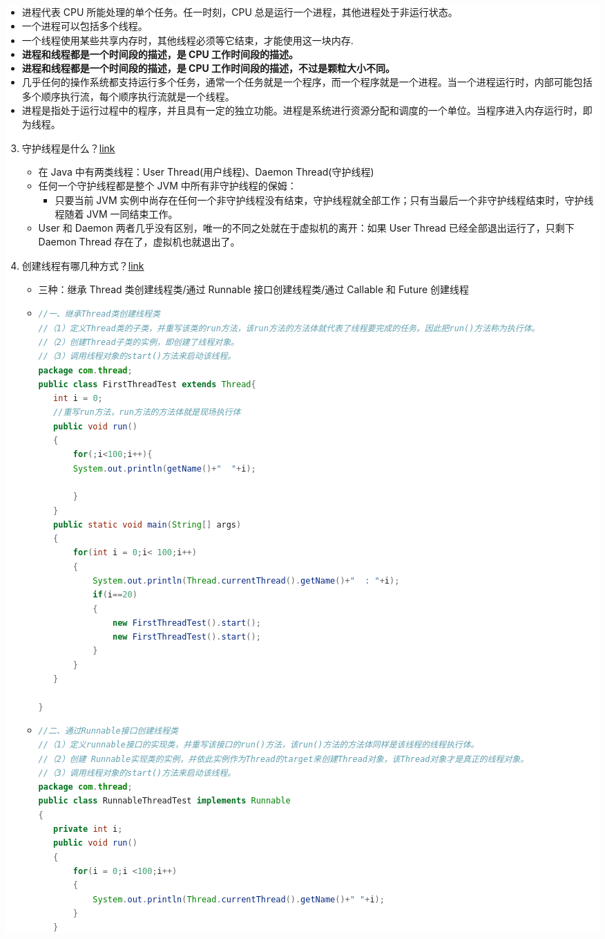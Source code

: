    - 进程代表 CPU 所能处理的单个任务。任一时刻，CPU 总是运行一个进程，其他进程处于非运行状态。
   - 一个进程可以包括多个线程。
   - 一个线程使用某些共享内存时，其他线程必须等它结束，才能使用这一块内存.
   - **进程和线程都是一个时间段的描述，是 CPU 工作时间段的描述。**
   - **进程和线程都是一个时间段的描述，是 CPU 工作时间段的描述，不过是颗粒大小不同。**
   - 几乎任何的操作系统都支持运行多个任务，通常一个任务就是一个程序，而一个程序就是一个进程。当一个进程运行时，内部可能包括多个顺序执行流，每个顺序执行流就是一个线程。
   - 进程是指处于运行过程中的程序，并且具有一定的独立功能。进程是系统进行资源分配和调度的一个单位。当程序进入内存运行时，即为线程。

3. 守护线程是什么？[link](https://blog.csdn.net/shimiso/article/details/8964414)

   - 在 Java 中有两类线程：User Thread(用户线程)、Daemon Thread(守护线程)
   - 任何一个守护线程都是整个 JVM 中所有非守护线程的保姆：
     - 只要当前 JVM 实例中尚存在任何一个非守护线程没有结束，守护线程就全部工作；只有当最后一个非守护线程结束时，守护线程随着 JVM 一同结束工作。
   - User 和 Daemon 两者几乎没有区别，唯一的不同之处就在于虚拟机的离开：如果 User Thread 已经全部退出运行了，只剩下 Daemon Thread 存在了，虚拟机也就退出了。

4. 创建线程有哪几种方式？[link](https://blog.csdn.net/longshengguoji/article/details/41126119)

   - 三种：继承 Thread 类创建线程类/通过 Runnable 接口创建线程类/通过 Callable 和 Future 创建线程

   - ```java
     //一、继承Thread类创建线程类
     //（1）定义Thread类的子类，并重写该类的run方法，该run方法的方法体就代表了线程要完成的任务。因此把run()方法称为执行体。
     //（2）创建Thread子类的实例，即创建了线程对象。
     //（3）调用线程对象的start()方法来启动该线程。
     package com.thread;
     public class FirstThreadTest extends Thread{
     	int i = 0;
     	//重写run方法，run方法的方法体就是现场执行体
     	public void run()
     	{
     		for(;i<100;i++){
     		System.out.println(getName()+"  "+i);

     		}
     	}
     	public static void main(String[] args)
     	{
     		for(int i = 0;i< 100;i++)
     		{
     			System.out.println(Thread.currentThread().getName()+"  : "+i);
     			if(i==20)
     			{
     				new FirstThreadTest().start();
     				new FirstThreadTest().start();
     			}
     		}
     	}

     }
     ```

   - ```java
     //二、通过Runnable接口创建线程类
     //（1）定义runnable接口的实现类，并重写该接口的run()方法，该run()方法的方法体同样是该线程的线程执行体。
     //（2）创建 Runnable实现类的实例，并依此实例作为Thread的target来创建Thread对象，该Thread对象才是真正的线程对象。
     //（3）调用线程对象的start()方法来启动该线程。
     package com.thread;
     public class RunnableThreadTest implements Runnable
     {
     	private int i;
     	public void run()
     	{
     		for(i = 0;i <100;i++)
     		{
     			System.out.println(Thread.currentThread().getName()+" "+i);
     		}
     	}